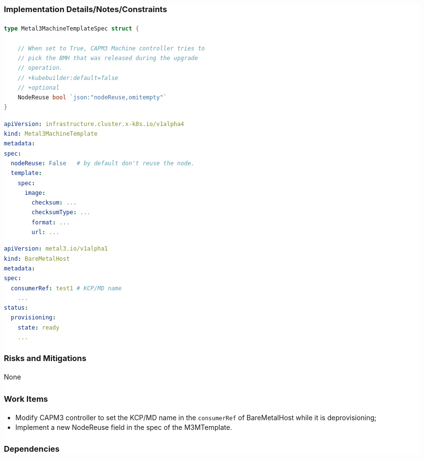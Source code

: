 ### Implementation Details/Notes/Constraints

```go
type Metal3MachineTemplateSpec struct {

    // When set to True, CAPM3 Machine controller tries to
    // pick the BMH that was released during the upgrade
    // operation.
    // +kubebuilder:default=false
    // +optional
    NodeReuse bool `json:"nodeReuse,omitempty"`
}
```

```yaml
apiVersion: infrastructure.cluster.x-k8s.io/v1alpha4
kind: Metal3MachineTemplate
metadata:
spec:
  nodeReuse: False   # by default don't reuse the node.
  template:
    spec:
      image:
        checksum: ...
        checksumType: ...
        format: ...
        url: ...

```

```yaml
apiVersion: metal3.io/v1alpha1
kind: BareMetalHost
metadata:
spec:
  consumerRef: test1 # KCP/MD name
    ...
status:
  provisioning:
    state: ready
    ...
```

### Risks and Mitigations

None

### Work Items

* Modify CAPM3 controller to set the KCP/MD name in the `consumerRef` of
    BareMetalHost while it is deprovisioning;
* Implement a new NodeReuse field in the spec of the M3MTemplate.

### Dependencies
